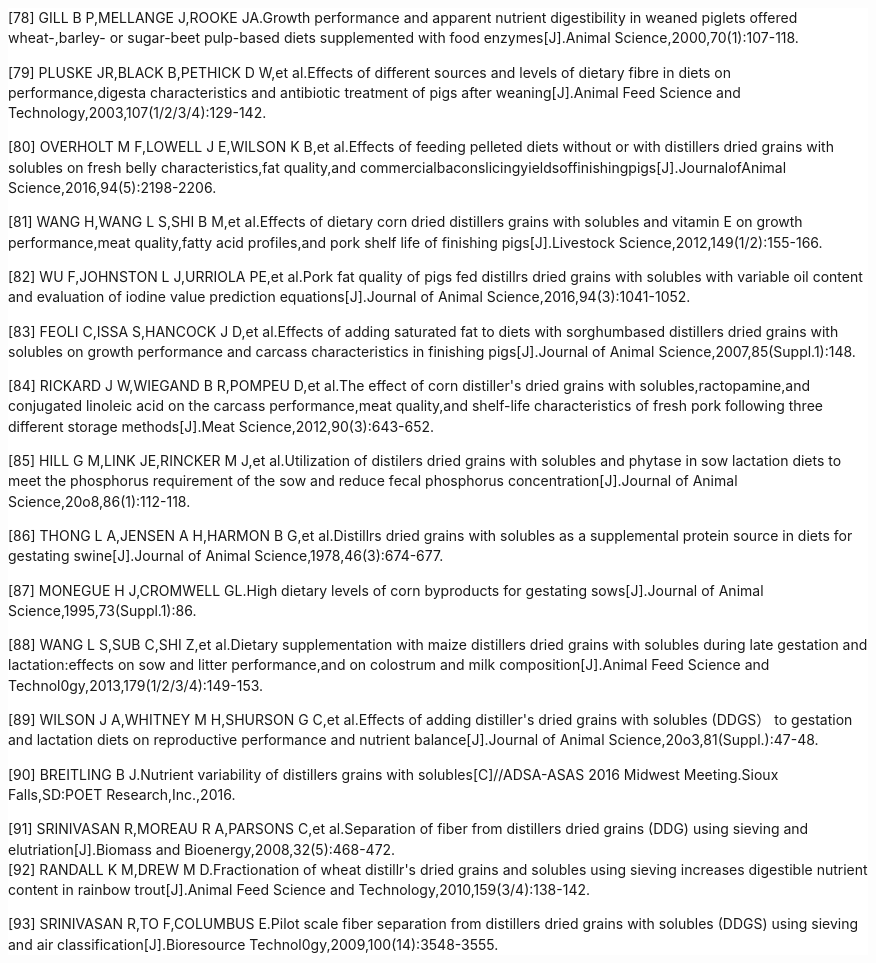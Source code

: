 [78] GILL B P,MELLANGE J,ROOKE JA.Growth performance and apparent nutrient digestibility in weaned piglets offered wheat-,barley- or sugar-beet pulp-based diets supplemented with food enzymes[J].Animal Science,2000,70(1):107-118.

[79] PLUSKE JR,BLACK B,PETHICK D W,et al.Effects of different sources and levels of dietary fibre in diets on performance,digesta characteristics and antibiotic treatment of pigs after weaning[J].Animal Feed Science and Technology,2003,107(1/2/3/4):129-142.

[80] OVERHOLT M F,LOWELL J E,WILSON K B,et al.Effects of feeding pelleted diets without or with distillers dried grains with solubles on fresh belly characteristics,fat quality,and commercialbaconslicingyieldsoffinishingpigs[J].JournalofAnimal Science,2016,94(5):2198-2206.

[81] WANG H,WANG L S,SHI B M,et al.Effects of dietary corn dried distillers grains with solubles and vitamin E on growth performance,meat quality,fatty acid profiles,and pork shelf life of finishing pigs[J].Livestock Science,2012,149(1/2):155-166.

[82] WU F,JOHNSTON L J,URRIOLA PE,et al.Pork fat quality of pigs fed distillrs dried grains with solubles with variable oil content and evaluation of iodine value prediction equations[J].Journal of Animal Science,2016,94(3):1041-1052.

[83] FEOLI C,ISSA S,HANCOCK J D,et al.Effects of adding saturated fat to diets with sorghumbased distillers dried grains with solubles on growth performance and carcass characteristics in finishing pigs[J].Journal of Animal Science,2007,85(Suppl.1):148.

[84] RICKARD J W,WIEGAND B R,POMPEU D,et al.The effect of corn distiller's dried grains with solubles,ractopamine,and conjugated linoleic acid on the carcass performance,meat quality,and shelf-life characteristics of fresh pork following three different storage methods[J].Meat Science,2012,90(3):643-652.

[85] HILL G M,LINK JE,RINCKER M J,et al.Utilization of distilers dried grains with solubles and phytase in sow lactation diets to meet the phosphorus requirement of the sow and reduce fecal phosphorus concentration[J].Journal of Animal Science,20o8,86(1):112-118.

[86] THONG L A,JENSEN A H,HARMON B G,et al.Distillrs dried grains with solubles as a supplemental protein source in diets for gestating swine[J].Journal of Animal Science,1978,46(3):674-677.

[87] MONEGUE H J,CROMWELL GL.High dietary levels of corn byproducts for gestating sows[J].Journal of Animal Science,1995,73(Suppl.1):86.

[88] WANG L S,SUB C,SHI Z,et al.Dietary supplementation with maize distillers dried grains with solubles during late gestation and lactation:effects on sow and litter performance,and on colostrum and milk composition[J].Animal Feed Science and Technol0gy,2013,179(1/2/3/4):149-153.

[89] WILSON J A,WHITNEY M H,SHURSON G C,et al.Effects of adding distiller's dried grains with solubles (DDGS） to gestation and lactation diets on reproductive performance and nutrient balance[J].Journal of Animal Science,20o3,81(Suppl.):47-48.

[90] BREITLING B J.Nutrient variability of distillers grains with solubles[C]//ADSA-ASAS 2016 Midwest Meeting.Sioux Falls,SD:POET Research,Inc.,2016.

[91] SRINIVASAN R,MOREAU R A,PARSONS C,et al.Separation of fiber from distillers dried grains (DDG) using sieving and elutriation[J].Biomass and Bioenergy,2008,32(5):468-472.   
[92] RANDALL K M,DREW M D.Fractionation of wheat distillr's dried grains and solubles using sieving increases digestible nutrient content in rainbow trout[J].Animal Feed Science and Technology,2010,159(3/4):138-142.

[93] SRINIVASAN R,TO F,COLUMBUS E.Pilot scale fiber separation from distillers dried grains with solubles (DDGS) using sieving and air classification[J].Bioresource Technol0gy,2009,100(14):3548-3555.
